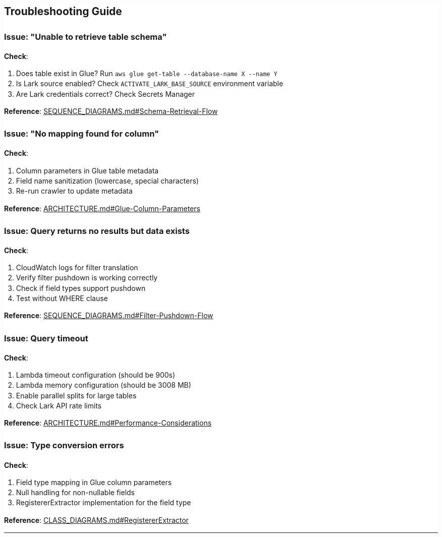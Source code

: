 ## Troubleshooting Guide

### Issue: "Unable to retrieve table schema"

**Check**:
1. Does table exist in Glue? Run `aws glue get-table --database-name X --name Y`
2. Is Lark source enabled? Check `ACTIVATE_LARK_BASE_SOURCE` environment variable
3. Are Lark credentials correct? Check Secrets Manager

**Reference**: [SEQUENCE_DIAGRAMS.md#Schema-Retrieval-Flow](./SEQUENCE_DIAGRAMS.md#schema-retrieval-flow)

### Issue: "No mapping found for column"

**Check**:
1. Column parameters in Glue table metadata
2. Field name sanitization (lowercase, special characters)
3. Re-run crawler to update metadata

**Reference**: [ARCHITECTURE.md#Glue-Column-Parameters](./ARCHITECTURE.md#configuration)

### Issue: Query returns no results but data exists

**Check**:
1. CloudWatch logs for filter translation
2. Verify filter pushdown is working correctly
3. Check if field types support pushdown
4. Test without WHERE clause

**Reference**: [SEQUENCE_DIAGRAMS.md#Filter-Pushdown-Flow](./SEQUENCE_DIAGRAMS.md#filter-pushdown-flow)

### Issue: Query timeout

**Check**:
1. Lambda timeout configuration (should be 900s)
2. Lambda memory configuration (should be 3008 MB)
3. Enable parallel splits for large tables
4. Check Lark API rate limits

**Reference**: [ARCHITECTURE.md#Performance-Considerations](./ARCHITECTURE.md#performance-considerations)

### Issue: Type conversion errors

**Check**:
1. Field type mapping in Glue column parameters
2. Null handling for non-nullable fields
3. RegistererExtractor implementation for the field type

**Reference**: [CLASS_DIAGRAMS.md#RegistererExtractor](./CLASS_DIAGRAMS.md#translator-components)

---
